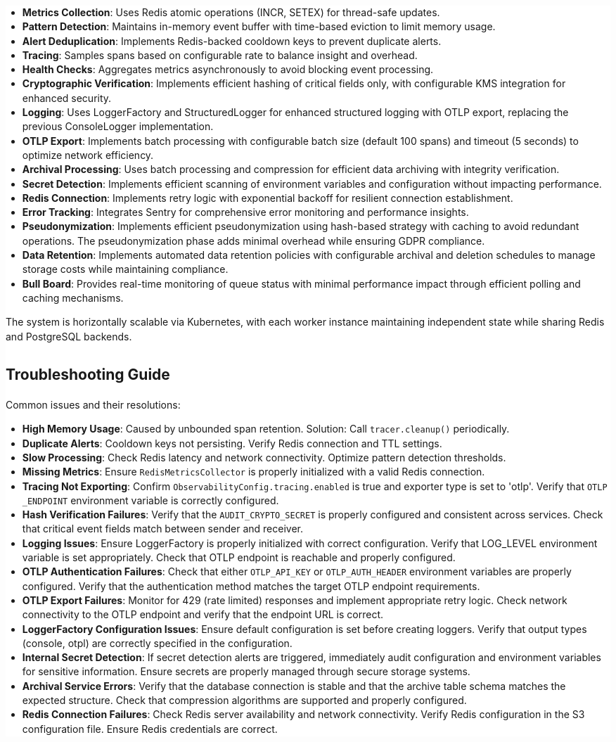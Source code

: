 - **Metrics Collection**: Uses Redis atomic operations (INCR, SETEX) for thread-safe updates.
- **Pattern Detection**: Maintains in-memory event buffer with time-based eviction to limit memory usage.
- **Alert Deduplication**: Implements Redis-backed cooldown keys to prevent duplicate alerts.
- **Tracing**: Samples spans based on configurable rate to balance insight and overhead.
- **Health Checks**: Aggregates metrics asynchronously to avoid blocking event processing.
- **Cryptographic Verification**: Implements efficient hashing of critical fields only, with configurable KMS integration for enhanced security.
- **Logging**: Uses LoggerFactory and StructuredLogger for enhanced structured logging with OTLP export, replacing the previous ConsoleLogger implementation.
- **OTLP Export**: Implements batch processing with configurable batch size (default 100 spans) and timeout (5 seconds) to optimize network efficiency.
- **Archival Processing**: Uses batch processing and compression for efficient data archiving with integrity verification.
- **Secret Detection**: Implements efficient scanning of environment variables and configuration without impacting performance.
- **Redis Connection**: Implements retry logic with exponential backoff for resilient connection establishment.
- **Error Tracking**: Integrates Sentry for comprehensive error monitoring and performance insights.
- **Pseudonymization**: Implements efficient pseudonymization using hash-based strategy with caching to avoid redundant operations. The pseudonymization phase adds minimal overhead while ensuring GDPR compliance.
- **Data Retention**: Implements automated data retention policies with configurable archival and deletion schedules to manage storage costs while maintaining compliance.
- **Bull Board**: Provides real-time monitoring of queue status with minimal performance impact through efficient polling and caching mechanisms.

The system is horizontally scalable via Kubernetes, with each worker instance maintaining independent state while sharing Redis and PostgreSQL backends.

## Troubleshooting Guide
Common issues and their resolutions:

- **High Memory Usage**: Caused by unbounded span retention. Solution: Call `tracer.cleanup()` periodically.
- **Duplicate Alerts**: Cooldown keys not persisting. Verify Redis connection and TTL settings.
- **Slow Processing**: Check Redis latency and network connectivity. Optimize pattern detection thresholds.
- **Missing Metrics**: Ensure `RedisMetricsCollector` is properly initialized with a valid Redis connection.
- **Tracing Not Exporting**: Confirm `ObservabilityConfig.tracing.enabled` is true and exporter type is set to 'otlp'. Verify that `OTLP_ENDPOINT` environment variable is correctly configured.
- **Hash Verification Failures**: Verify that the `AUDIT_CRYPTO_SECRET` is properly configured and consistent across services. Check that critical event fields match between sender and receiver.
- **Logging Issues**: Ensure LoggerFactory is properly initialized with correct configuration. Verify that LOG_LEVEL environment variable is set appropriately. Check that OTLP endpoint is reachable and properly configured.
- **OTLP Authentication Failures**: Check that either `OTLP_API_KEY` or `OTLP_AUTH_HEADER` environment variables are properly configured. Verify that the authentication method matches the target OTLP endpoint requirements.
- **OTLP Export Failures**: Monitor for 429 (rate limited) responses and implement appropriate retry logic. Check network connectivity to the OTLP endpoint and verify that the endpoint URL is correct.
- **LoggerFactory Configuration Issues**: Ensure default configuration is set before creating loggers. Verify that output types (console, otpl) are correctly specified in the configuration.
- **Internal Secret Detection**: If secret detection alerts are triggered, immediately audit configuration and environment variables for sensitive information. Ensure secrets are properly managed through secure storage systems.
- **Archival Service Errors**: Verify that the database connection is stable and that the archive table schema matches the expected structure. Check that compression algorithms are supported and properly configured.
- **Redis Connection Failures**: Check Redis server availability and network connectivity. Verify Redis configuration in the S3 configuration file. Ensure Redis credentials are correct.